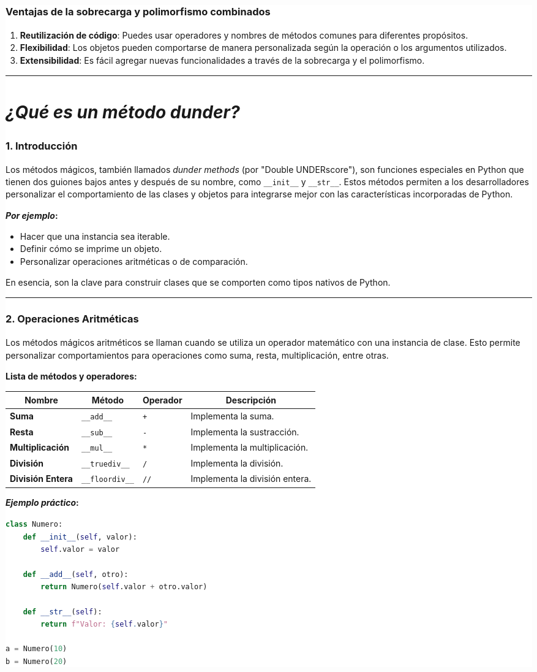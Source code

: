 
### **Ventajas de la sobrecarga y polimorfismo combinados**
1. **Reutilización de código**: Puedes usar operadores y nombres de métodos comunes para diferentes propósitos.
2. **Flexibilidad**: Los objetos pueden comportarse de manera personalizada según la operación o los argumentos utilizados.
3. **Extensibilidad**: Es fácil agregar nuevas funcionalidades a través de la sobrecarga y el polimorfismo.

---


# *¿Qué es un método dunder?*






### **1. Introducción**
Los métodos mágicos, también llamados *dunder methods* (por "Double UNDERscore"), son funciones especiales en Python que tienen dos guiones bajos antes y después de su nombre, como `__init__` y `__str__`. Estos métodos permiten a los desarrolladores personalizar el comportamiento de las clases y objetos para integrarse mejor con las características incorporadas de Python.

__*Por ejemplo*:__
- Hacer que una instancia sea iterable.
- Definir cómo se imprime un objeto.
- Personalizar operaciones aritméticas o de comparación.

En esencia, son la clave para construir clases que se comporten como tipos nativos de Python.

---

### **2. Operaciones Aritméticas**

Los métodos mágicos aritméticos se llaman cuando se utiliza un operador matemático con una instancia de clase. Esto permite personalizar comportamientos para operaciones como suma, resta, multiplicación, entre otras.

**Lista de métodos y operadores:**

| Nombre              | Método         | Operador | Descripción                    |
| ------------------- | -------------- | -------- | ------------------------------ |
| **Suma**            | `__add__`      | `+`      | Implementa la suma.            |
| **Resta**           | `__sub__`      | `-`      | Implementa la sustracción.     |
| **Multiplicación**  | `__mul__`      | `*`      | Implementa la multiplicación.  |
| **División**        | `__truediv__`  | `/`      | Implementa la división.        |
| **División Entera** | `__floordiv__` | `//`     | Implementa la división entera. |

**_Ejemplo práctico_:**
```python
class Numero:
    def __init__(self, valor):
        self.valor = valor

    def __add__(self, otro):
        return Numero(self.valor + otro.valor)

    def __str__(self):
        return f"Valor: {self.valor}"

a = Numero(10)
b = Numero(20)
```